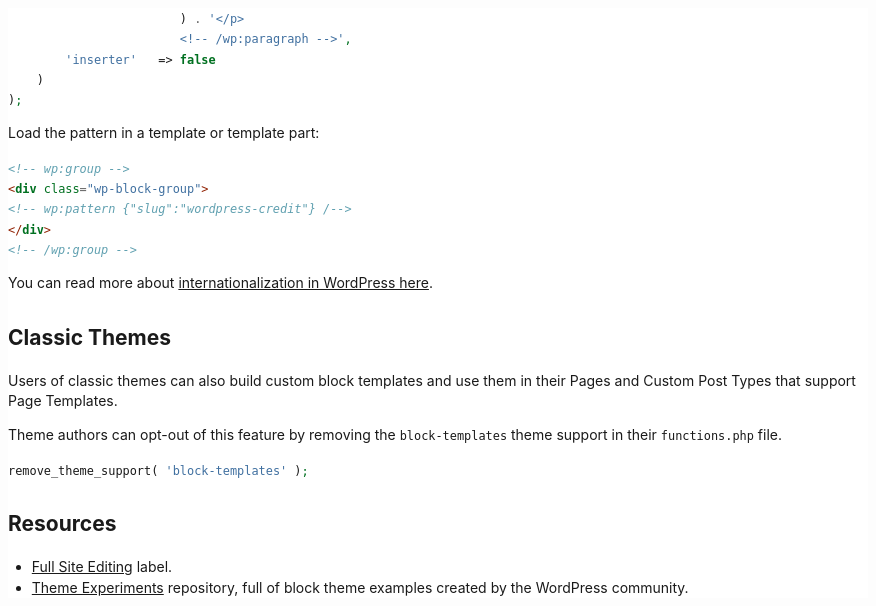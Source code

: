 ```php
						) . '</p>
						<!-- /wp:paragraph -->',
		'inserter'   => false
	)
);
```

Load the pattern in a template or template part:

```html
<!-- wp:group -->
<div class="wp-block-group">
<!-- wp:pattern {"slug":"wordpress-credit"} /-->
</div>
<!-- /wp:group -->
```

You can read more about [internationalization in WordPress here](https://developer.wordpress.org/apis/handbook/internationalization/).

## Classic Themes

Users of classic themes can also build custom block templates and use them in their Pages and Custom Post Types that support Page Templates.

Theme authors can opt-out of this feature by removing the `block-templates` theme support in their `functions.php` file.

```php
remove_theme_support( 'block-templates' );
```

## Resources

-   [Full Site Editing](https://github.com/WordPress/gutenberg/labels/%5BFeature%5D%20Full%20Site%20Editing) label.
-   [Theme Experiments](https://github.com/WordPress/theme-experiments) repository, full of block theme examples created by the WordPress community.
